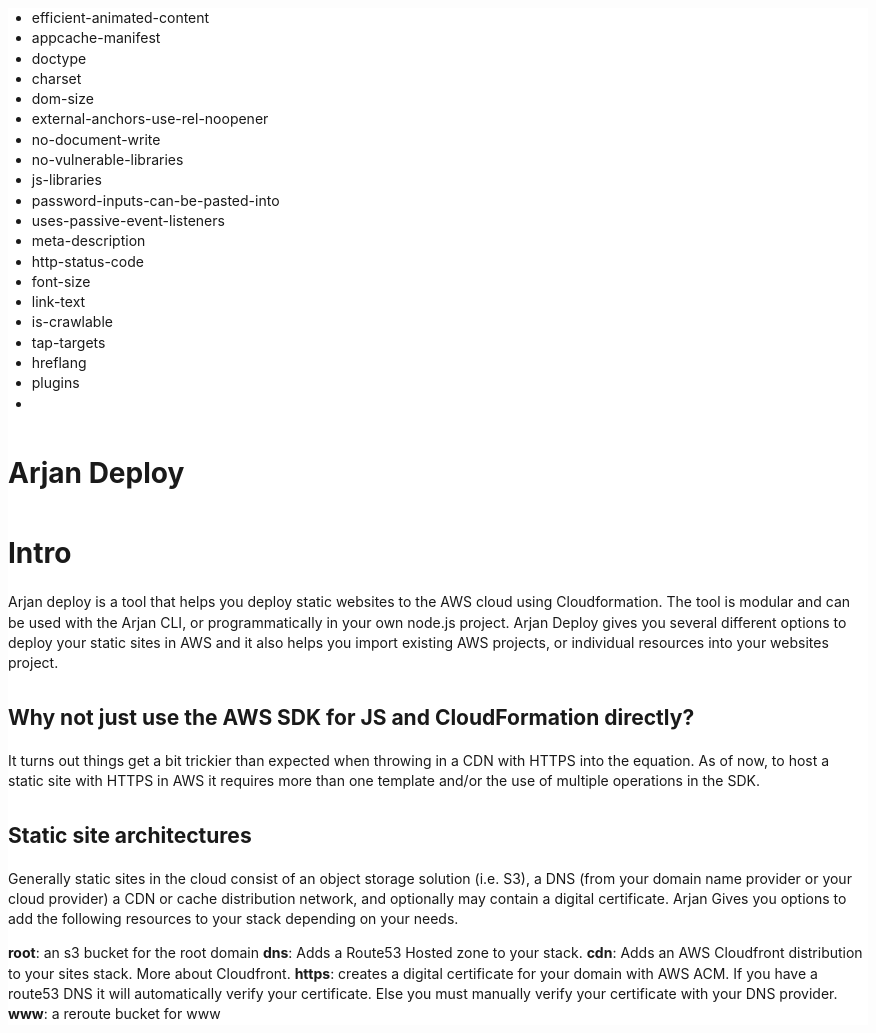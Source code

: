 - efficient-animated-content
- appcache-manifest
- doctype
- charset
- dom-size
- external-anchors-use-rel-noopener
- no-document-write
- no-vulnerable-libraries
- js-libraries
- password-inputs-can-be-pasted-into
- uses-passive-event-listeners
- meta-description
- http-status-code
- font-size
- link-text
- is-crawlable
- tap-targets
- hreflang
- plugins
- 
# Arjan Deploy
# Intro

Arjan deploy is a tool that helps you deploy static websites to the AWS cloud using Cloudformation. The tool is modular and can be used with the Arjan CLI, or programmatically in your own node.js project. Arjan Deploy gives you several different options to deploy your static sites in AWS and it also helps you import existing AWS projects, or individual resources into your websites project.

## Why not just use the AWS SDK for JS and CloudFormation directly?

It turns out things get a bit trickier than expected when throwing in a CDN with HTTPS into the equation. As of now, to host a static site with HTTPS in AWS it requires more than one template and/or the use of multiple operations in the SDK.

## Static site architectures

Generally static sites in the cloud consist of an object storage solution (i.e. S3), a DNS (from your domain name provider or your cloud provider) a CDN or cache distribution network, and optionally may contain a digital certificate. Arjan Gives you options to add the following resources to your stack depending on your needs. 

**root**: an s3 bucket for the root domain
**dns**: Adds a Route53 Hosted zone to your stack. 
**cdn**: Adds an AWS Cloudfront distribution to your sites stack. More about Cloudfront.
**https**: creates a digital certificate for your domain with AWS ACM. If you have a route53 DNS it will automatically verify your certificate. Else you must manually verify your certificate with your DNS provider. 
**www**: a reroute bucket for www

